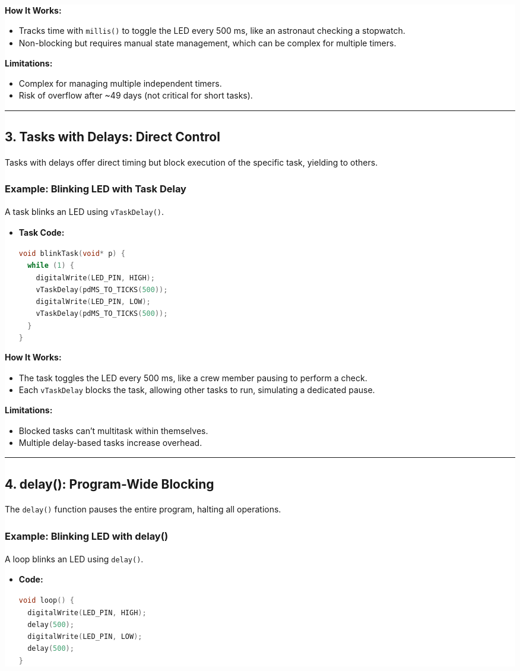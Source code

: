 **How It Works:**
- Tracks time with `millis()` to toggle the LED every 500 ms, like an astronaut checking a stopwatch.
- Non-blocking but requires manual state management, which can be complex for multiple timers.

**Limitations:**
- Complex for managing multiple independent timers.
- Risk of overflow after ~49 days (not critical for short tasks).

---

## 3. Tasks with Delays: Direct Control

Tasks with delays offer direct timing but block execution of the specific task, yielding to others.

### Example: Blinking LED with Task Delay

A task blinks an LED using `vTaskDelay()`.

- **Task Code:**
  ```cpp
  void blinkTask(void* p) {
    while (1) {
      digitalWrite(LED_PIN, HIGH);
      vTaskDelay(pdMS_TO_TICKS(500));
      digitalWrite(LED_PIN, LOW);
      vTaskDelay(pdMS_TO_TICKS(500));
    }
  }
  ```

**How It Works:**
- The task toggles the LED every 500 ms, like a crew member pausing to perform a check.
- Each `vTaskDelay` blocks the task, allowing other tasks to run, simulating a dedicated pause.

**Limitations:**
- Blocked tasks can’t multitask within themselves.
- Multiple delay-based tasks increase overhead.

---

## 4. delay(): Program-Wide Blocking

The `delay()` function pauses the entire program, halting all operations.

### Example: Blinking LED with delay()

A loop blinks an LED using `delay()`.

- **Code:**
  ```cpp
  void loop() {
    digitalWrite(LED_PIN, HIGH);
    delay(500);
    digitalWrite(LED_PIN, LOW);
    delay(500);
  }
  ```
